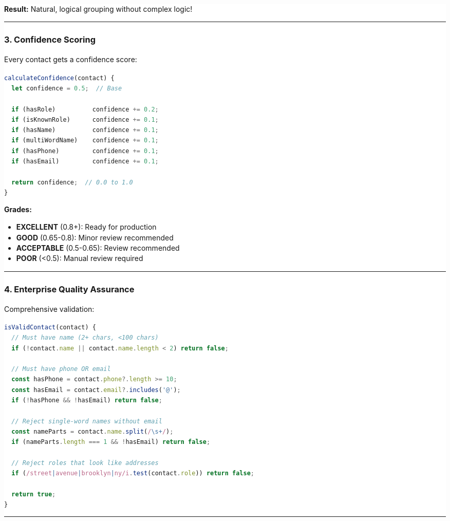 **Result:** Natural, logical grouping without complex logic!

---

### **3. Confidence Scoring**

Every contact gets a confidence score:

```javascript
calculateConfidence(contact) {
  let confidence = 0.5;  // Base
  
  if (hasRole)          confidence += 0.2;
  if (isKnownRole)      confidence += 0.1;
  if (hasName)          confidence += 0.1;
  if (multiWordName)    confidence += 0.1;
  if (hasPhone)         confidence += 0.1;
  if (hasEmail)         confidence += 0.1;
  
  return confidence;  // 0.0 to 1.0
}
```

**Grades:**
- **EXCELLENT** (0.8+): Ready for production
- **GOOD** (0.65-0.8): Minor review recommended
- **ACCEPTABLE** (0.5-0.65): Review recommended
- **POOR** (<0.5): Manual review required

---

### **4. Enterprise Quality Assurance**

Comprehensive validation:

```javascript
isValidContact(contact) {
  // Must have name (2+ chars, <100 chars)
  if (!contact.name || contact.name.length < 2) return false;
  
  // Must have phone OR email
  const hasPhone = contact.phone?.length >= 10;
  const hasEmail = contact.email?.includes('@');
  if (!hasPhone && !hasEmail) return false;
  
  // Reject single-word names without email
  const nameParts = contact.name.split(/\s+/);
  if (nameParts.length === 1 && !hasEmail) return false;
  
  // Reject roles that look like addresses
  if (/street|avenue|brooklyn|ny/i.test(contact.role)) return false;
  
  return true;
}
```

---